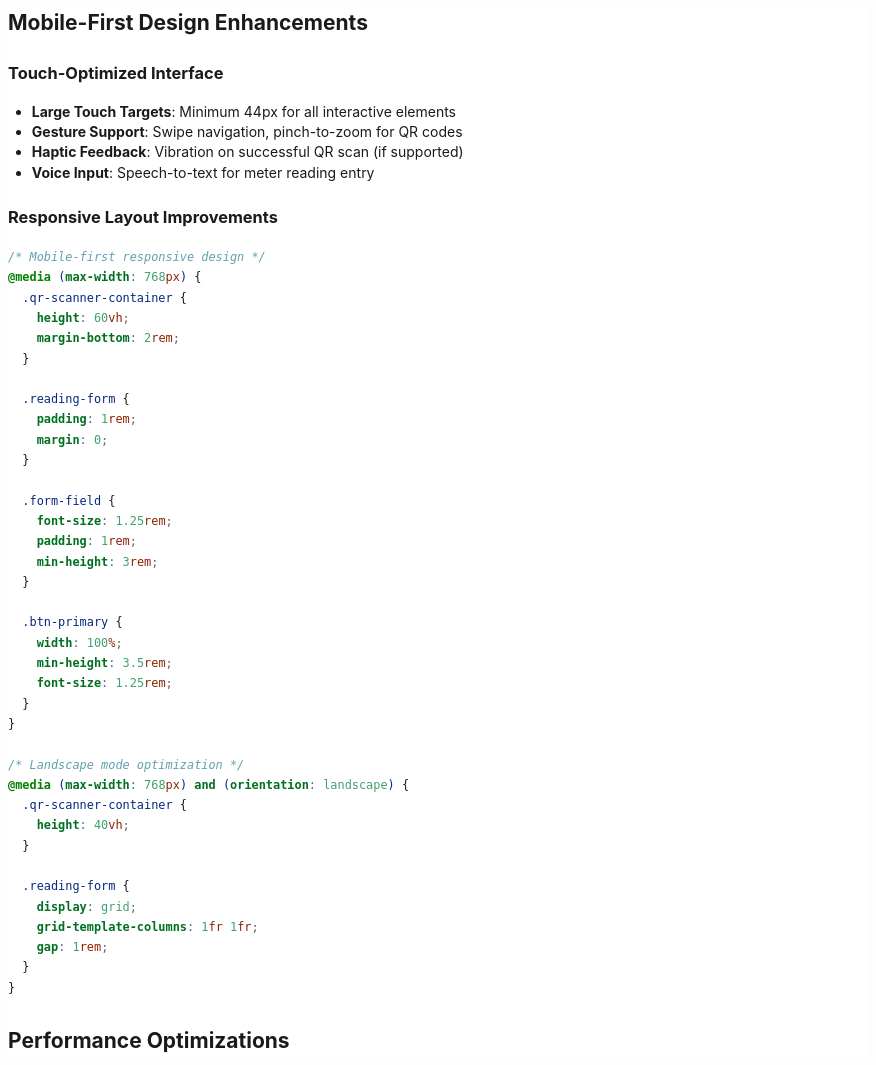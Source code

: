 ## Mobile-First Design Enhancements

### **Touch-Optimized Interface**
- **Large Touch Targets**: Minimum 44px for all interactive elements
- **Gesture Support**: Swipe navigation, pinch-to-zoom for QR codes
- **Haptic Feedback**: Vibration on successful QR scan (if supported)
- **Voice Input**: Speech-to-text for meter reading entry

### **Responsive Layout Improvements**
```css
/* Mobile-first responsive design */
@media (max-width: 768px) {
  .qr-scanner-container {
    height: 60vh;
    margin-bottom: 2rem;
  }
  
  .reading-form {
    padding: 1rem;
    margin: 0;
  }
  
  .form-field {
    font-size: 1.25rem;
    padding: 1rem;
    min-height: 3rem;
  }
  
  .btn-primary {
    width: 100%;
    min-height: 3.5rem;
    font-size: 1.25rem;
  }
}

/* Landscape mode optimization */
@media (max-width: 768px) and (orientation: landscape) {
  .qr-scanner-container {
    height: 40vh;
  }
  
  .reading-form {
    display: grid;
    grid-template-columns: 1fr 1fr;
    gap: 1rem;
  }
}
```

## Performance Optimizations
